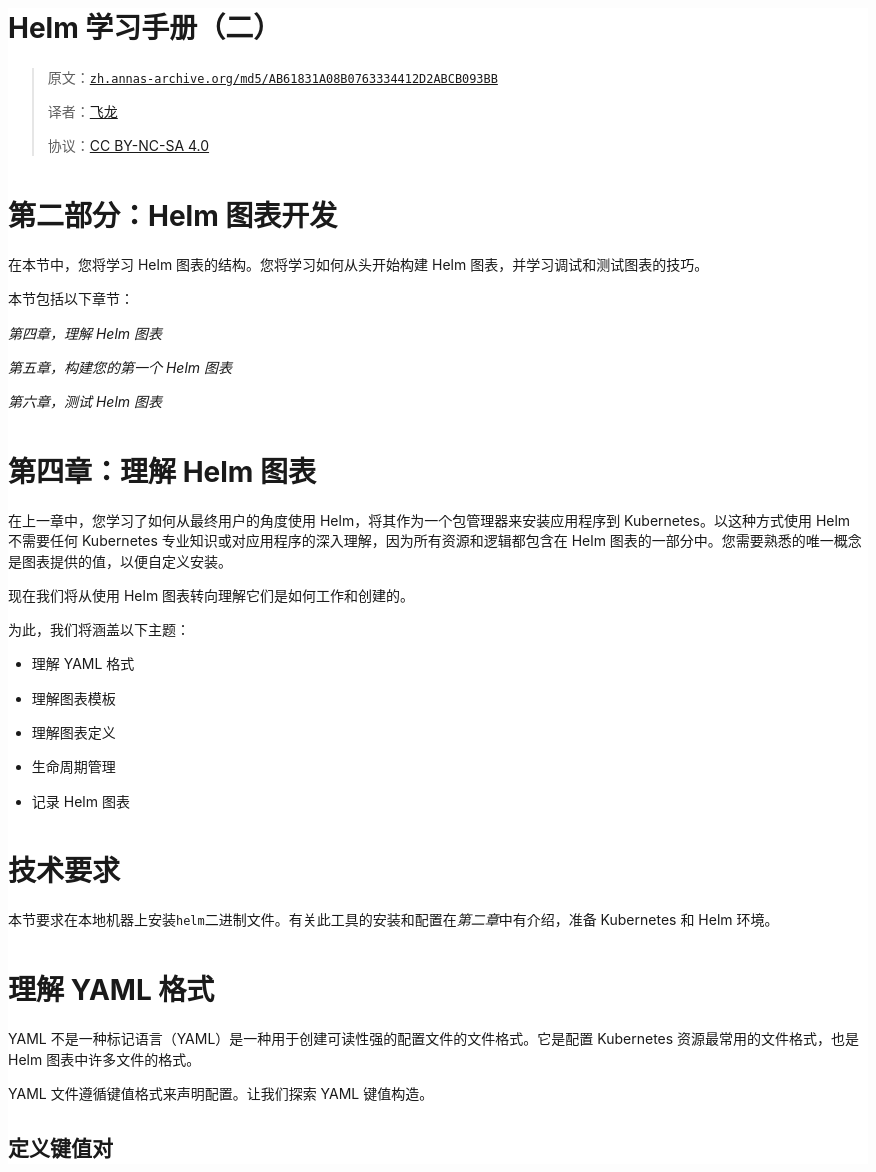 # Helm 学习手册（二）

> 原文：[`zh.annas-archive.org/md5/AB61831A08B0763334412D2ABCB093BB`](https://zh.annas-archive.org/md5/AB61831A08B0763334412D2ABCB093BB)
> 
> 译者：[飞龙](https://github.com/wizardforcel)
> 
> 协议：[CC BY-NC-SA 4.0](http://creativecommons.org/licenses/by-nc-sa/4.0/)

# 第二部分：Helm 图表开发

在本节中，您将学习 Helm 图表的结构。您将学习如何从头开始构建 Helm 图表，并学习调试和测试图表的技巧。

本节包括以下章节：

*第四章，理解 Helm 图表*

*第五章，构建您的第一个 Helm 图表*

*第六章，测试 Helm 图表*


# 第四章：理解 Helm 图表

在上一章中，您学习了如何从最终用户的角度使用 Helm，将其作为一个包管理器来安装应用程序到 Kubernetes。以这种方式使用 Helm 不需要任何 Kubernetes 专业知识或对应用程序的深入理解，因为所有资源和逻辑都包含在 Helm 图表的一部分中。您需要熟悉的唯一概念是图表提供的值，以便自定义安装。

现在我们将从使用 Helm 图表转向理解它们是如何工作和创建的。

为此，我们将涵盖以下主题：

+   理解 YAML 格式

+   理解图表模板

+   理解图表定义

+   生命周期管理

+   记录 Helm 图表

# 技术要求

本节要求在本地机器上安装`helm`二进制文件。有关此工具的安装和配置在*第二章*中有介绍，准备 Kubernetes 和 Helm 环境。

# 理解 YAML 格式

YAML 不是一种标记语言（YAML）是一种用于创建可读性强的配置文件的文件格式。它是配置 Kubernetes 资源最常用的文件格式，也是 Helm 图表中许多文件的格式。

YAML 文件遵循键值格式来声明配置。让我们探索 YAML 键值构造。

## 定义键值对
